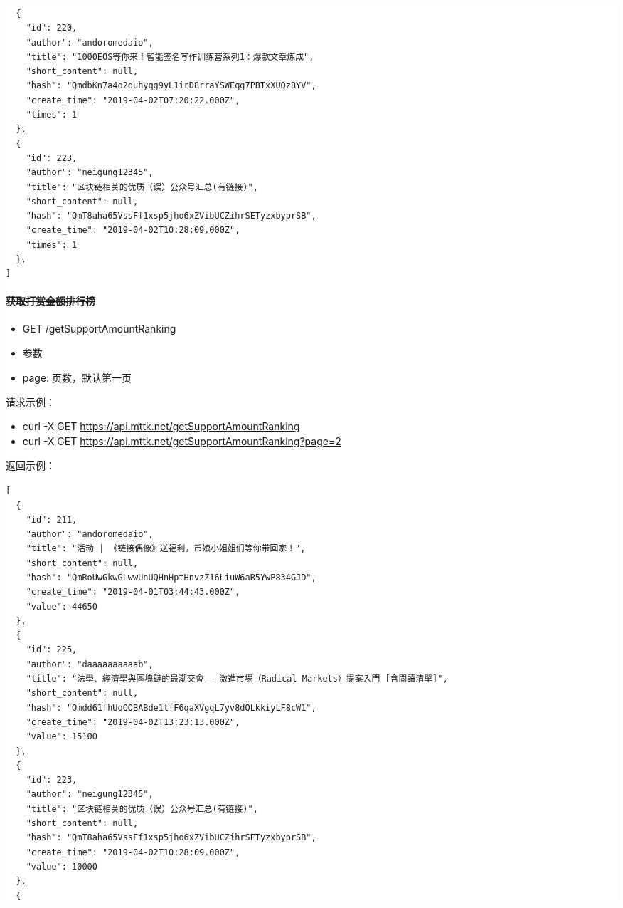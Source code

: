 ```
  {
    "id": 220,
    "author": "andoromedaio",
    "title": "1000EOS等你来！智能签名写作训练营系列1：爆款文章炼成",
    "short_content": null,
    "hash": "QmdbKn7a4o2ouhyqg9yL1irD8rraYSWEqg7PBTxXUQz8YV",
    "create_time": "2019-04-02T07:20:22.000Z",
    "times": 1
  },
  {
    "id": 223,
    "author": "neigung12345",
    "title": "区块链相关的优质（误）公众号汇总(有链接)",
    "short_content": null,
    "hash": "QmT8aha65VssFf1xsp5jho6xZVibUCZihrSETyzxbyprSB",
    "create_time": "2019-04-02T10:28:09.000Z",
    "times": 1
  },
]

```

#### ~~获取打赏金额排行榜~~

- GET /getSupportAmountRanking

- 参数
- page: 页数，默认第一页

请求示例：

- curl -X GET https://api.mttk.net/getSupportAmountRanking
- curl -X GET https://api.mttk.net/getSupportAmountRanking?page=2

返回示例：

```
[
  {
    "id": 211,
    "author": "andoromedaio",
    "title": "活动 | 《链接偶像》送福利，币娘小姐姐们等你带回家！",
    "short_content": null,
    "hash": "QmRoUwGkwGLwwUnUQHnHptHnvzZ16LiuW6aR5YwP834GJD",
    "create_time": "2019-04-01T03:44:43.000Z",
    "value": 44650
  },
  {
    "id": 225,
    "author": "daaaaaaaaaab",
    "title": "法學、經濟學與區塊鏈的最潮交會 — 激進市場（Radical Markets）提案入門 [含閱讀清單]",
    "short_content": null,
    "hash": "Qmdd61fhUoQQBABde1tfF6qaXVgqL7yv8dQLkkiyLF8cW1",
    "create_time": "2019-04-02T13:23:13.000Z",
    "value": 15100
  },
  {
    "id": 223,
    "author": "neigung12345",
    "title": "区块链相关的优质（误）公众号汇总(有链接)",
    "short_content": null,
    "hash": "QmT8aha65VssFf1xsp5jho6xZVibUCZihrSETyzxbyprSB",
    "create_time": "2019-04-02T10:28:09.000Z",
    "value": 10000
  },
  {
```